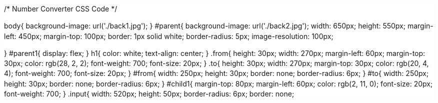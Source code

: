/* Number Converter CSS Code */ 

body{
    background-image: url('./back1.jpg');
}
#parent{
    background-image: url('./back2.jpg');
    width: 650px;
    height: 550px;
    margin-left: 450px;
    margin-top: 100px;
    border: 1px solid white;
    border-radius: 5px;
    image-resolution: 100px;

   }
#parent1{
    display: flex;
}
h1{
    color: white;
    text-align: center;
}
.from{
    height: 30px;
    width: 270px;
    margin-left: 60px;
    margin-top: 30px;
    color: rgb(28, 2, 2);
    font-weight: 700;
    font-size: 20px;
}
.to{
    height: 30px;
    width: 270px;
    margin-top: 30px;
    color: rgb(20, 4, 4);
    font-weight: 700;
    font-size: 20px;
}
#from{
    width: 250px;
    height: 30px;
    border: none;
    border-radius: 6px;
}
#to{
    width: 250px;
    height: 30px;
    border: none;
    border-radius: 6px;
}
#child1{
    margin-top: 80px;
    margin-left: 60px;
    color: rgb(2, 11, 0);
    font-size: 20px;
    font-weight: 700;
}
.input{
    width: 520px;
    height: 50px;
    border-radius: 6px;
    border: none;